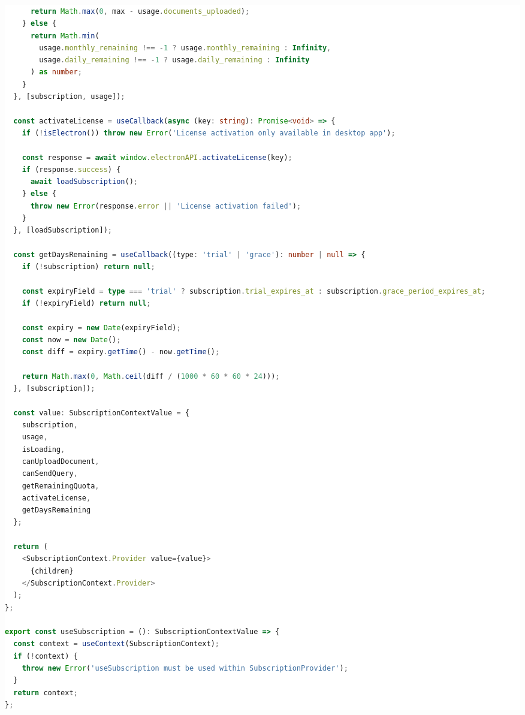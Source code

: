 ```typescript
      return Math.max(0, max - usage.documents_uploaded);
    } else {
      return Math.min(
        usage.monthly_remaining !== -1 ? usage.monthly_remaining : Infinity,
        usage.daily_remaining !== -1 ? usage.daily_remaining : Infinity
      ) as number;
    }
  }, [subscription, usage]);

  const activateLicense = useCallback(async (key: string): Promise<void> => {
    if (!isElectron()) throw new Error('License activation only available in desktop app');
    
    const response = await window.electronAPI.activateLicense(key);
    if (response.success) {
      await loadSubscription();
    } else {
      throw new Error(response.error || 'License activation failed');
    }
  }, [loadSubscription]);

  const getDaysRemaining = useCallback((type: 'trial' | 'grace'): number | null => {
    if (!subscription) return null;
    
    const expiryField = type === 'trial' ? subscription.trial_expires_at : subscription.grace_period_expires_at;
    if (!expiryField) return null;
    
    const expiry = new Date(expiryField);
    const now = new Date();
    const diff = expiry.getTime() - now.getTime();
    
    return Math.max(0, Math.ceil(diff / (1000 * 60 * 60 * 24)));
  }, [subscription]);

  const value: SubscriptionContextValue = {
    subscription,
    usage,
    isLoading,
    canUploadDocument,
    canSendQuery,
    getRemainingQuota,
    activateLicense,
    getDaysRemaining
  };

  return (
    <SubscriptionContext.Provider value={value}>
      {children}
    </SubscriptionContext.Provider>
  );
};

export const useSubscription = (): SubscriptionContextValue => {
  const context = useContext(SubscriptionContext);
  if (!context) {
    throw new Error('useSubscription must be used within SubscriptionProvider');
  }
  return context;
};
```
